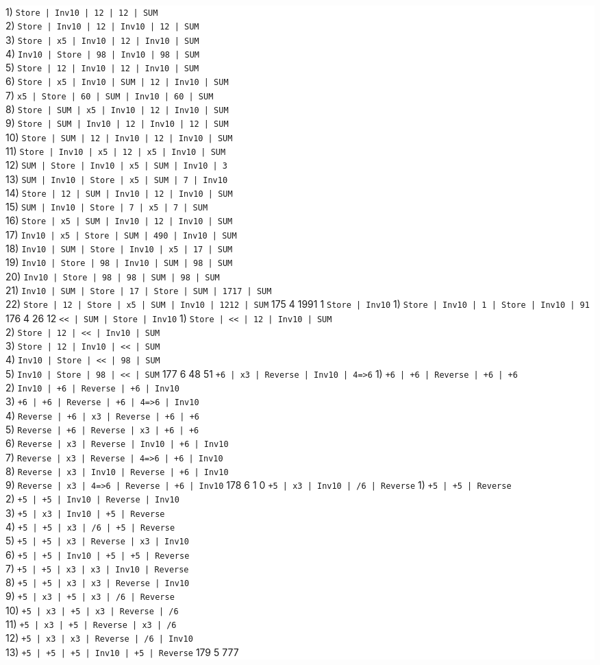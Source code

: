   <td>1) <code>Store | Inv10 | 12 | 12 | SUM</code><br>2) <code>Store | Inv10 | 12 | Inv10 | 12 | SUM</code><br>3) <code>Store | x5 | Inv10 | 12 | Inv10 | SUM</code><br>4) <code>Inv10 | Store | 98 | Inv10 | 98 | SUM</code><br>5) <code>Store | 12 | Inv10 | 12 | Inv10 | SUM</code><br>6) <code>Store | x5 | Inv10 | SUM | 12 | Inv10 | SUM</code><br>7) <code>x5 | Store | 60 | SUM | Inv10 | 60 | SUM</code><br>8) <code>Store | SUM | x5 | Inv10 | 12 | Inv10 | SUM</code><br>9) <code>Store | SUM | Inv10 | 12 | Inv10 | 12 | SUM</code><br>10) <code>Store | SUM | 12 | Inv10 | 12 | Inv10 | SUM</code><br>11) <code>Store | Inv10 | x5 | 12 | x5 | Inv10 | SUM</code><br>12) <code>SUM | Store | Inv10 | x5 | SUM | Inv10 | 3</code><br>13) <code>SUM | Inv10 | Store | x5 | SUM | 7 | Inv10</code><br>14) <code>Store | 12 | SUM | Inv10 | 12 | Inv10 | SUM</code><br>15) <code>SUM | Inv10 | Store | 7 | x5 | 7 | SUM</code><br>16) <code>Store | x5 | SUM | Inv10 | 12 | Inv10 | SUM</code><br>17) <code>Inv10 | x5 | Store | SUM | 490 | Inv10 | SUM</code><br>18) <code>Inv10 | SUM | Store | Inv10 | x5 | 17 | SUM</code><br>19) <code>Inv10 | Store | 98 | Inv10 | SUM | 98 | SUM</code><br>20) <code>Inv10 | Store | 98 | 98 | SUM | 98 | SUM</code><br>21) <code>Inv10 | SUM | Store | 17 | Store | SUM | 1717 | SUM</code><br>22) <code>Store | 12 | Store | x5 | SUM | Inv10 | 1212 | SUM</code></td>
</tr>
<tr>
  <td>175</td>
  <td>4</td>
  <td>1991</td>
  <td>1</td>
  <td><code>Store | Inv10</code></td>
  <td>1) <code>Store | Inv10 | 1 | Store | Inv10 | 91</code></td>
</tr>
<tr>
  <td>176</td>
  <td>4</td>
  <td>26</td>
  <td>12</td>
  <td><code>&lt;&lt; | SUM | Store | Inv10</code></td>
  <td>1) <code>Store | &lt;&lt; | 12 | Inv10 | SUM</code><br>2) <code>Store | 12 | &lt;&lt; | Inv10 | SUM</code><br>3) <code>Store | 12 | Inv10 | &lt;&lt; | SUM</code><br>4) <code>Inv10 | Store | &lt;&lt; | 98 | SUM</code><br>5) <code>Inv10 | Store | 98 | &lt;&lt; | SUM</code></td>
</tr>
<tr>
  <td>177</td>
  <td>6</td>
  <td>48</td>
  <td>51</td>
  <td><code>+6 | x3 | Reverse | Inv10 | 4=>6</code></td>
  <td>1) <code>+6 | +6 | Reverse | +6 | +6</code><br>2) <code>Inv10 | +6 | Reverse | +6 | Inv10</code><br>3) <code>+6 | +6 | Reverse | +6 | 4=>6 | Inv10</code><br>4) <code>Reverse | +6 | x3 | Reverse | +6 | +6</code><br>5) <code>Reverse | +6 | Reverse | x3 | +6 | +6</code><br>6) <code>Reverse | x3 | Reverse | Inv10 | +6 | Inv10</code><br>7) <code>Reverse | x3 | Reverse | 4=>6 | +6 | Inv10</code><br>8) <code>Reverse | x3 | Inv10 | Reverse | +6 | Inv10</code><br>9) <code>Reverse | x3 | 4=>6 | Reverse | +6 | Inv10</code></td>
</tr>
<tr>
  <td>178</td>
  <td>6</td>
  <td>1</td>
  <td>0</td>
  <td><code>+5 | x3 | Inv10 | /6 | Reverse</code></td>
  <td>1) <code>+5 | +5 | Reverse</code><br>2) <code>+5 | +5 | Inv10 | Reverse | Inv10</code><br>3) <code>+5 | x3 | Inv10 | +5 | Reverse</code><br>4) <code>+5 | +5 | x3 | /6 | +5 | Reverse</code><br>5) <code>+5 | +5 | x3 | Reverse | x3 | Inv10</code><br>6) <code>+5 | +5 | Inv10 | +5 | +5 | Reverse</code><br>7) <code>+5 | +5 | x3 | x3 | Inv10 | Reverse</code><br>8) <code>+5 | +5 | x3 | x3 | Reverse | Inv10</code><br>9) <code>+5 | x3 | +5 | x3 | /6 | Reverse</code><br>10) <code>+5 | x3 | +5 | x3 | Reverse | /6</code><br>11) <code>+5 | x3 | +5 | Reverse | x3 | /6</code><br>12) <code>+5 | x3 | x3 | Reverse | /6 | Inv10</code><br>13) <code>+5 | +5 | +5 | Inv10 | +5 | Reverse</code></td>
</tr>
<tr>
  <td>179</td>
  <td>5</td>
  <td>777</td>